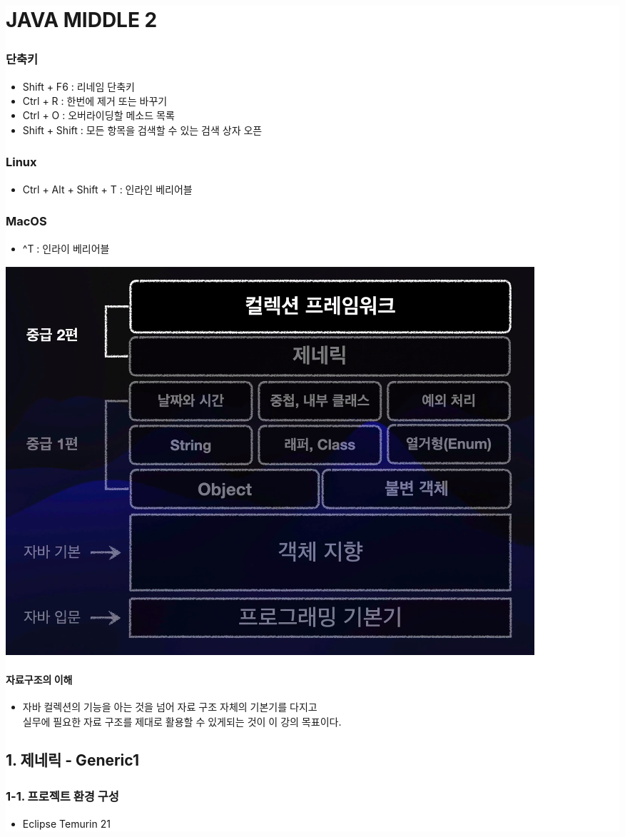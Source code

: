 # JAVA MIDDLE 2

### 단축키
- Shift + F6 : 리네임 단축키
- Ctrl + R : 한번에 제거 또는 바꾸기
- Ctrl + O : 오버라이딩할 메소드 목록
- Shift + Shift : 모든 항목을 검색할 수 있는 검색 상자 오픈

### Linux
- Ctrl + Alt + Shift + T : 인라인 베리어블

### MacOS
- ^T : 인라이 베리어블

![img.png](./img.png)
#### 자료구조의 이해
- 자바 컬렉션의 기능을 아는 것을 넘어 자료 구조 자체의 기본기를 다지고  
  실무에 필요한 자료 구조를 제대로 활용할 수 있게되는 것이 이 강의 목표이다.

## 1. 제네릭 - Generic1
### 1-1. 프로젝트 환경 구성 
- Eclipse Temurin 21
